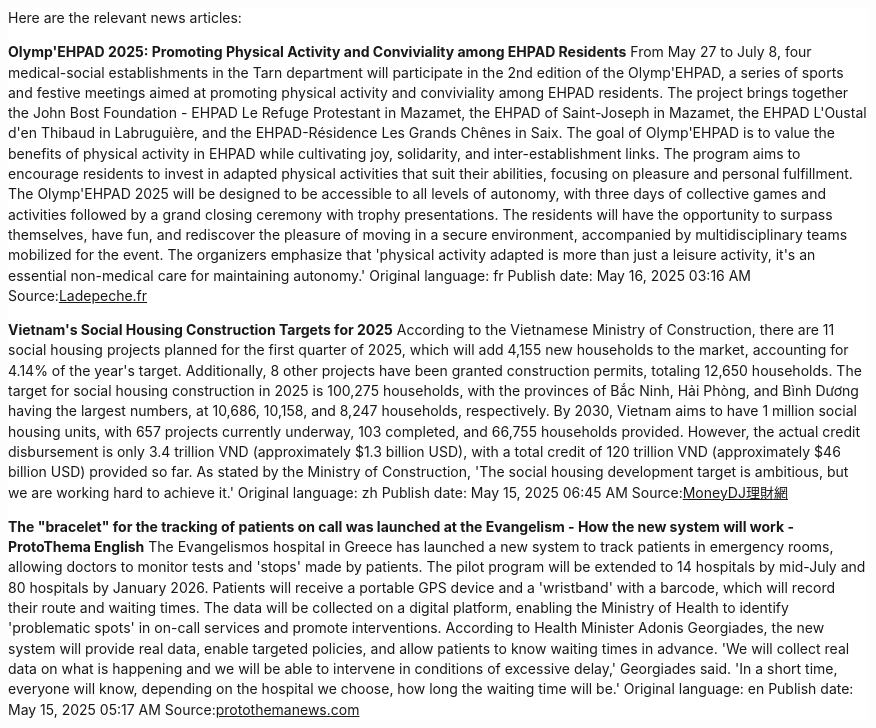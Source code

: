 Here are the relevant news articles:

**Olymp'EHPAD 2025: Promoting Physical Activity and Conviviality among EHPAD Residents**
From May 27 to July 8, four medical-social establishments in the Tarn department will participate in the 2nd edition of the Olymp'EHPAD, a series of sports and festive meetings aimed at promoting physical activity and conviviality among EHPAD residents. The project brings together the John Bost Foundation - EHPAD Le Refuge Protestant in Mazamet, the EHPAD of Saint-Joseph in Mazamet, the EHPAD L'Oustal d'en Thibaud in Labruguière, and the EHPAD-Résidence Les Grands Chênes in Saix. The goal of Olymp'EHPAD is to value the benefits of physical activity in EHPAD while cultivating joy, solidarity, and inter-establishment links. The program aims to encourage residents to invest in adapted physical activities that suit their abilities, focusing on pleasure and personal fulfillment. The Olymp'EHPAD 2025 will be designed to be accessible to all levels of autonomy, with three days of collective games and activities followed by a grand closing ceremony with trophy presentations. The residents will have the opportunity to surpass themselves, have fun, and rediscover the pleasure of moving in a secure environment, accompanied by multidisciplinary teams mobilized for the event. The organizers emphasize that 'physical activity adapted is more than just a leisure activity, it's an essential non-medical care for maintaining autonomy.' 
Original language: fr
Publish date: May 16, 2025 03:16 AM
Source:[Ladepeche.fr](https://www.ladepeche.fr/2025/05/16/olympehpad-valoriser-le-bien-vieillir-par-le-sport-12699642.php)

**Vietnam's Social Housing Construction Targets for 2025**
According to the Vietnamese Ministry of Construction, there are 11 social housing projects planned for the first quarter of 2025, which will add 4,155 new households to the market, accounting for 4.14% of the year's target. Additionally, 8 other projects have been granted construction permits, totaling 12,650 households. The target for social housing construction in 2025 is 100,275 households, with the provinces of Bắc Ninh, Hải Phòng, and Bình Dương having the largest numbers, at 10,686, 10,158, and 8,247 households, respectively. By 2030, Vietnam aims to have 1 million social housing units, with 657 projects currently underway, 103 completed, and 66,755 households provided. However, the actual credit disbursement is only 3.4 trillion VND (approximately $1.3 billion USD), with a total credit of 120 trillion VND (approximately $46 billion USD) provided so far. As stated by the Ministry of Construction, 'The social housing development target is ambitious, but we are working hard to achieve it.'
Original language: zh
Publish date: May 15, 2025 06:45 AM
Source:[MoneyDJ理財網](https://www.moneydj.com/kmdj/news/newsviewer.aspx?a=3e7a8734-e71b-452d-b7fb-541b920f895a)

**The "bracelet" for the tracking of patients on call was launched at the Evangelism - How the new system will work - ProtoThema English**
The Evangelismos hospital in Greece has launched a new system to track patients in emergency rooms, allowing doctors to monitor tests and 'stops' made by patients. The pilot program will be extended to 14 hospitals by mid-July and 80 hospitals by January 2026. Patients will receive a portable GPS device and a 'wristband' with a barcode, which will record their route and waiting times. The data will be collected on a digital platform, enabling the Ministry of Health to identify 'problematic spots' in on-call services and promote interventions. According to Health Minister Adonis Georgiades, the new system will provide real data, enable targeted policies, and allow patients to know waiting times in advance. 'We will collect real data on what is happening and we will be able to intervene in conditions of excessive delay,' Georgiades said. 'In a short time, everyone will know, depending on the hospital we choose, how long the waiting time will be.'
Original language: en
Publish date: May 15, 2025 05:17 AM
Source:[protothemanews.com](https://en.protothema.gr/2025/05/15/the-bracelet-for-the-tracking-of-patients-on-call-was-launched-at-the-evangelism-how-the-new-system-will-work/)
